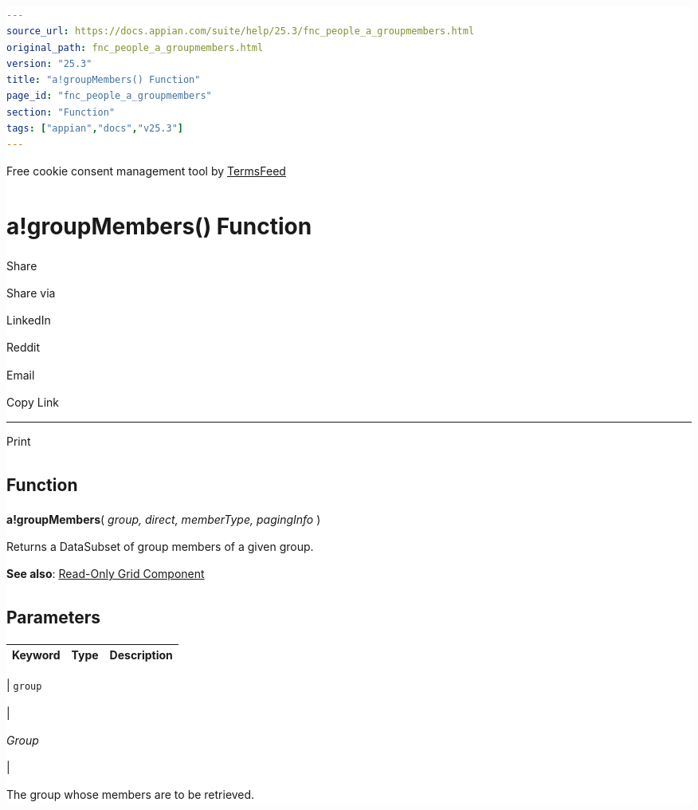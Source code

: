 ```yaml
---
source_url: https://docs.appian.com/suite/help/25.3/fnc_people_a_groupmembers.html
original_path: fnc_people_a_groupmembers.html
version: "25.3"
title: "a!groupMembers() Function"
page_id: "fnc_people_a_groupmembers"
section: "Function"
tags: ["appian","docs","v25.3"]
---
```



Free cookie consent management tool by [TermsFeed](https://www.termsfeed.com/)

# a!groupMembers() Function

Share

Share via

LinkedIn

Reddit

Email

Copy Link

* * *

Print

## Function

**a!groupMembers**( _group, direct, memberType, pagingInfo_ )

Returns a DataSubset of group members of a given group.

**See also**: [Read-Only Grid Component](Paging_Grid_Component.html)

## Parameters

| Keyword | Type | Description |
| --- | --- | --- |
|
`group`

 |

_Group_

 |

The group whose members are to be retrieved.
